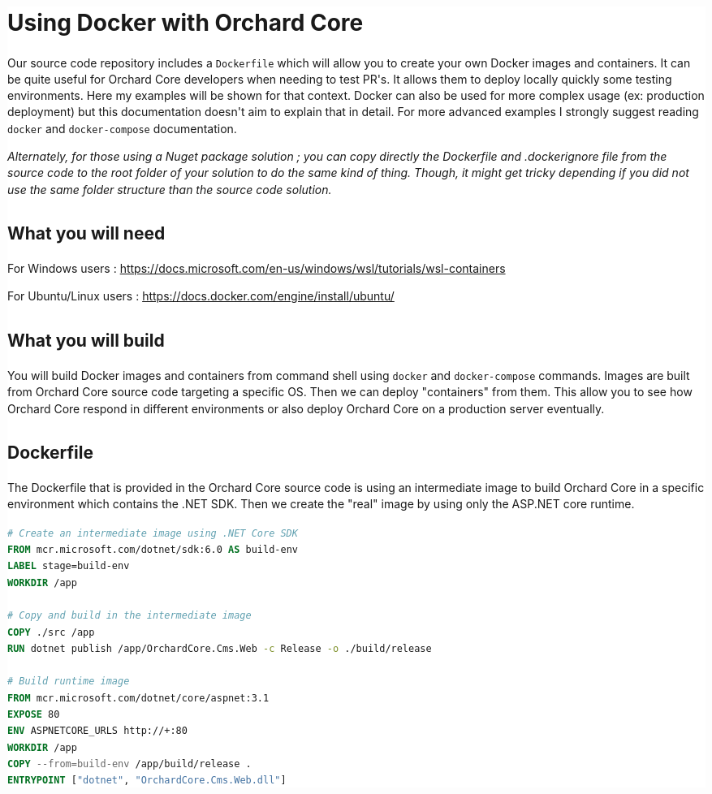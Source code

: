 # Using Docker with Orchard Core

Our source code repository includes a `Dockerfile` which will allow you to create your own Docker images and containers. It can be quite useful for Orchard Core developers when needing to test PR's. It allows them to deploy locally quickly some testing environments. Here my examples will be shown for that context. Docker can also be used for more complex usage (ex: production deployment) but this documentation doesn't aim to explain that in detail. For more advanced examples I strongly suggest reading `docker` and `docker-compose` documentation.

*Alternately, for those using a Nuget package solution ; you can copy directly the Dockerfile and .dockerignore file from the source code to the root folder of your solution to do the same kind of thing. Though, it might get tricky depending if you did not use the same folder structure than the source code solution.*

## What you will need

For Windows users :
<https://docs.microsoft.com/en-us/windows/wsl/tutorials/wsl-containers>

For Ubuntu/Linux users : <https://docs.docker.com/engine/install/ubuntu/>

## What you will build

You will build Docker images and containers from command shell using `docker` and `docker-compose` commands. Images are built from Orchard Core source code targeting a specific OS. Then we can deploy "containers" from them. This allow you to see how Orchard Core respond in different environments or also deploy Orchard Core on a production server eventually.

## Dockerfile

The Dockerfile that is provided in the Orchard Core source code is using an intermediate image to build Orchard Core in a specific environment which contains the .NET SDK. Then we create the "real" image by using only the ASP.NET core runtime.

```dockerfile
# Create an intermediate image using .NET Core SDK
FROM mcr.microsoft.com/dotnet/sdk:6.0 AS build-env
LABEL stage=build-env
WORKDIR /app

# Copy and build in the intermediate image
COPY ./src /app
RUN dotnet publish /app/OrchardCore.Cms.Web -c Release -o ./build/release

# Build runtime image
FROM mcr.microsoft.com/dotnet/core/aspnet:3.1
EXPOSE 80
ENV ASPNETCORE_URLS http://+:80
WORKDIR /app
COPY --from=build-env /app/build/release .
ENTRYPOINT ["dotnet", "OrchardCore.Cms.Web.dll"]
```
